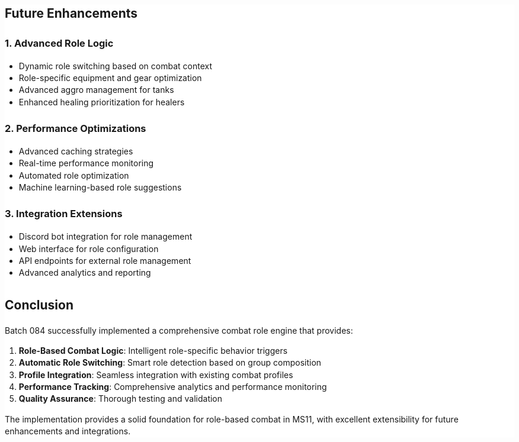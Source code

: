 ## Future Enhancements

### 1. Advanced Role Logic
- Dynamic role switching based on combat context
- Role-specific equipment and gear optimization
- Advanced aggro management for tanks
- Enhanced healing prioritization for healers

### 2. Performance Optimizations
- Advanced caching strategies
- Real-time performance monitoring
- Automated role optimization
- Machine learning-based role suggestions

### 3. Integration Extensions
- Discord bot integration for role management
- Web interface for role configuration
- API endpoints for external role management
- Advanced analytics and reporting

## Conclusion

Batch 084 successfully implemented a comprehensive combat role engine that provides:

1. **Role-Based Combat Logic**: Intelligent role-specific behavior triggers
2. **Automatic Role Switching**: Smart role detection based on group composition
3. **Profile Integration**: Seamless integration with existing combat profiles
4. **Performance Tracking**: Comprehensive analytics and performance monitoring
5. **Quality Assurance**: Thorough testing and validation

The implementation provides a solid foundation for role-based combat in MS11, with excellent extensibility for future enhancements and integrations. 